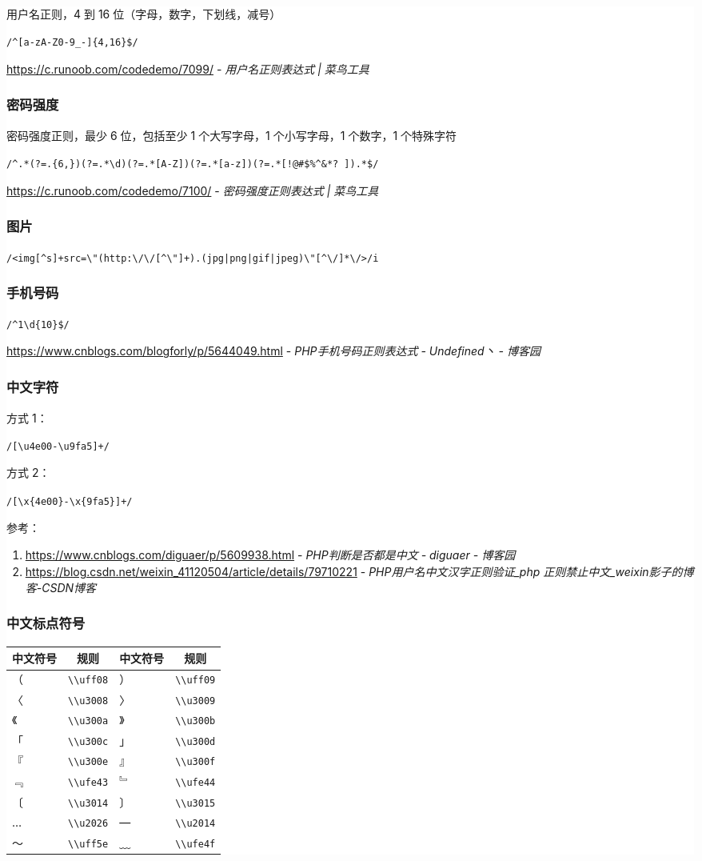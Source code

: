 用户名正则，4 到 16 位（字母，数字，下划线，减号）

```regex
/^[a-zA-Z0-9_-]{4,16}$/
```

https://c.runoob.com/codedemo/7099/ - *用户名正则表达式 | 菜鸟工具*

### 密码强度

密码强度正则，最少 6 位，包括至少 1 个大写字母，1 个小写字母，1 个数字，1 个特殊字符

```regex
/^.*(?=.{6,})(?=.*\d)(?=.*[A-Z])(?=.*[a-z])(?=.*[!@#$%^&*? ]).*$/
```

https://c.runoob.com/codedemo/7100/ - *密码强度正则表达式 | 菜鸟工具*

### 图片

```regex
/<img[^s]+src=\"(http:\/\/[^\"]+).(jpg|png|gif|jpeg)\"[^\/]*\/>/i
```

### 手机号码

```regex
/^1\d{10}$/
```

https://www.cnblogs.com/blogforly/p/5644049.html - *PHP手机号码正则表达式 - Undefined丶 - 博客园*

### 中文字符

方式 1：

```regex
/[\u4e00-\u9fa5]+/
```

方式 2：

```regex
/[\x{4e00}-\x{9fa5}]+/
```

参考：

1. https://www.cnblogs.com/diguaer/p/5609938.html - *PHP判断是否都是中文 - diguaer - 博客园*
2. https://blog.csdn.net/weixin_41120504/article/details/79710221 - *PHP用户名中文汉字正则验证_php 正则禁止中文_weixin影子的博客-CSDN博客*

### 中文标点符号

| 中文符号 | 规则 | 中文符号 | 规则 |
| --- | --- | --- | --- |
| （ | `\\uff08` | ） | `\\uff09` |
| 〈 | `\\u3008` | 〉 | `\\u3009` |
| 《 | `\\u300a` | 》 | `\\u300b` |
| 「 | `\\u300c` | 」 | `\\u300d` |
| 『 | `\\u300e` | 』 | `\\u300f` |
| ﹃ | `\\ufe43` | ﹄ | `\\ufe44` |
| 〔 | `\\u3014` | 〕 | `\\u3015` |
| … | `\\u2026` | — | `\\u2014` |
| ～ | `\\uff5e` | ﹏ | `\\ufe4f` |
